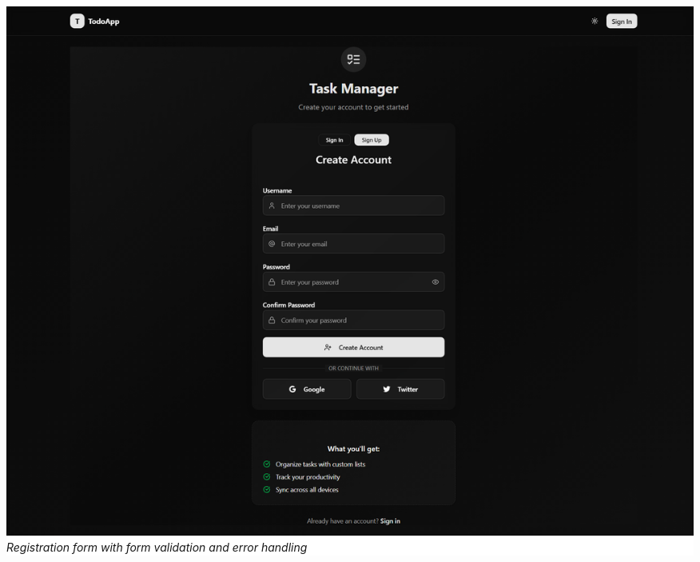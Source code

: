 ![User Registration Form](docs/images/register.png)
_Registration form with form validation and error handling_
